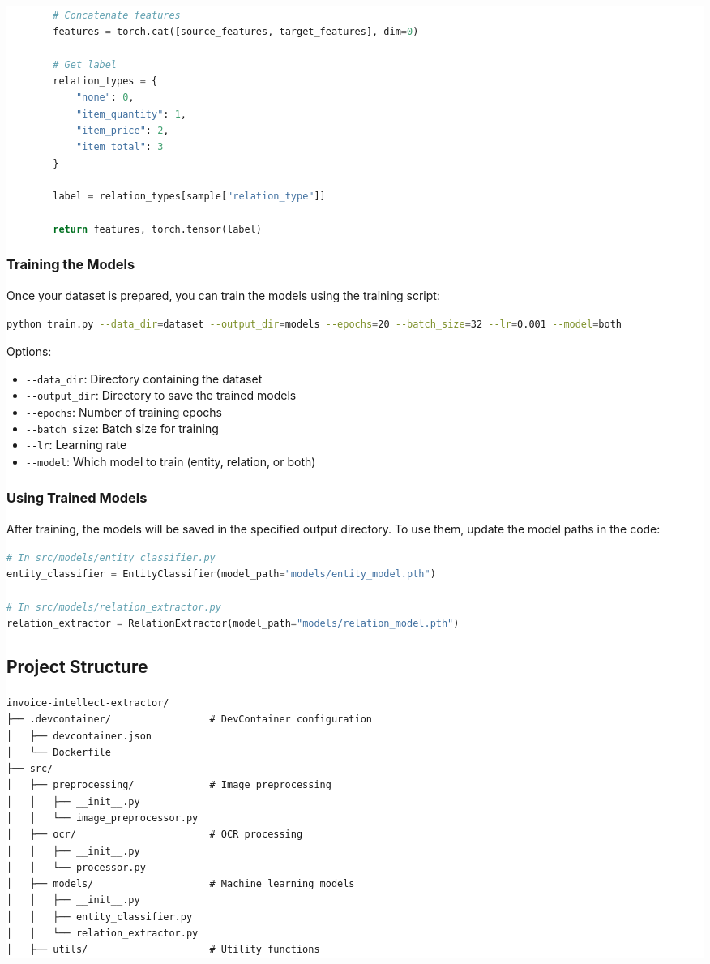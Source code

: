 ```python
        # Concatenate features
        features = torch.cat([source_features, target_features], dim=0)
        
        # Get label
        relation_types = {
            "none": 0,
            "item_quantity": 1,
            "item_price": 2,
            "item_total": 3
        }
        
        label = relation_types[sample["relation_type"]]
        
        return features, torch.tensor(label)
```

### Training the Models

Once your dataset is prepared, you can train the models using the training script:

```bash
python train.py --data_dir=dataset --output_dir=models --epochs=20 --batch_size=32 --lr=0.001 --model=both
```

Options:
- `--data_dir`: Directory containing the dataset
- `--output_dir`: Directory to save the trained models
- `--epochs`: Number of training epochs
- `--batch_size`: Batch size for training
- `--lr`: Learning rate
- `--model`: Which model to train (entity, relation, or both)

### Using Trained Models

After training, the models will be saved in the specified output directory. To use them, update the model paths in the code:

```python
# In src/models/entity_classifier.py
entity_classifier = EntityClassifier(model_path="models/entity_model.pth")

# In src/models/relation_extractor.py
relation_extractor = RelationExtractor(model_path="models/relation_model.pth")
```

## Project Structure

```
invoice-intellect-extractor/
├── .devcontainer/                 # DevContainer configuration
│   ├── devcontainer.json
│   └── Dockerfile
├── src/
│   ├── preprocessing/             # Image preprocessing
│   │   ├── __init__.py
│   │   └── image_preprocessor.py
│   ├── ocr/                       # OCR processing
│   │   ├── __init__.py
│   │   └── processor.py
│   ├── models/                    # Machine learning models
│   │   ├── __init__.py
│   │   ├── entity_classifier.py
│   │   └── relation_extractor.py
│   ├── utils/                     # Utility functions
```